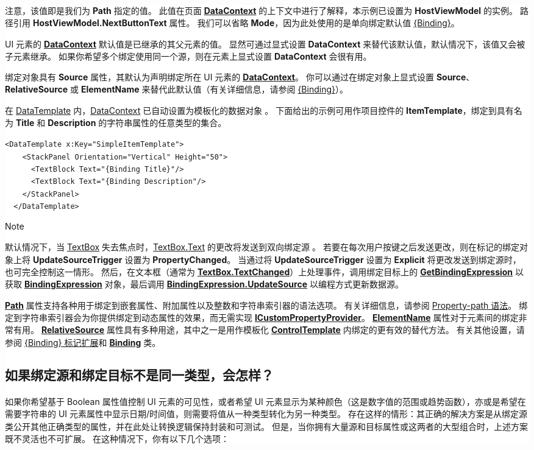 注意，该值即是我们为 **Path** 指定的值。 此值在页面 [**DataContext**](https://docs.microsoft.com/uwp/api/windows.ui.xaml.frameworkelement.datacontext) 的上下文中进行了解释，本示例已设置为 **HostViewModel** 的实例。 路径引用 **HostViewModel.NextButtonText** 属性。 我们可以省略 **Mode**，因为此处使用的是单向绑定默认值 [{Binding}](https://docs.microsoft.com/windows/uwp/xaml-platform/binding-markup-extension)。

UI 元素的 [**DataContext**](https://docs.microsoft.com/uwp/api/windows.ui.xaml.frameworkelement.datacontext) 默认值是已继承的其父元素的值。 显然可通过显式设置 **DataContext** 来替代该默认值，默认情况下，该值又会被子元素继承。 如果你希望多个绑定使用同一个源，则在元素上显式设置 **DataContext** 会很有用。

绑定对象具有 **Source** 属性，其默认为声明绑定所在 UI 元素的 [**DataContext**](https://docs.microsoft.com/uwp/api/windows.ui.xaml.frameworkelement.datacontext)。 你可以通过在绑定对象上显式设置 **Source**、**RelativeSource** 或 **ElementName** 来替代此默认值（有关详细信息，请参阅 [{Binding}](https://docs.microsoft.com/windows/uwp/xaml-platform/binding-markup-extension)）。

在 [DataTemplate](https://docs.microsoft.com/uwp/api/Windows.UI.Xaml.DataTemplate) 内，[DataContext](https://docs.microsoft.com/uwp/api/windows.ui.xaml.frameworkelement.datacontext) 已自动设置为模板化的数据对象   。 下面给出的示例可用作项目控件的 **ItemTemplate**，绑定到具有名为 **Title** 和 **Description** 的字符串属性的任意类型的集合。

```xaml
<DataTemplate x:Key="SimpleItemTemplate">
    <StackPanel Orientation="Vertical" Height="50">
      <TextBlock Text="{Binding Title}"/>
      <TextBlock Text="{Binding Description"/>
    </StackPanel>
  </DataTemplate>
```

> [!NOTE]
> 默认情况下，当 [TextBox](https://docs.microsoft.com/uwp/api/Windows.UI.Xaml.Controls.TextBox) 失去焦点时，[TextBox.Text](https://docs.microsoft.com/uwp/api/windows.ui.xaml.controls.textbox.text) 的更改将发送到双向绑定源   。 若要在每次用户按键之后发送更改，则在标记的绑定对象上将 **UpdateSourceTrigger** 设置为 **PropertyChanged**。 当通过将 **UpdateSourceTrigger** 设置为 **Explicit** 将更改发送到绑定源时，也可完全控制这一情形。 然后，在文本框（通常为 [**TextBox.TextChanged**](https://docs.microsoft.com/uwp/api/Windows.UI.Xaml.Controls.TextBox)）上处理事件，调用绑定目标上的 [**GetBindingExpression**](https://docs.microsoft.com/uwp/api/windows.ui.xaml.frameworkelement.getbindingexpression) 以获取 [**BindingExpression**](https://docs.microsoft.com/uwp/api/windows.ui.xaml.data.bindingexpression) 对象，最后调用 [**BindingExpression.UpdateSource**](https://docs.microsoft.com/uwp/api/windows.ui.xaml.data.bindingexpression.updatesource) 以编程方式更新数据源。

[  **Path**](https://docs.microsoft.com/uwp/api/windows.ui.xaml.data.binding.path) 属性支持各种用于绑定到嵌套属性、附加属性以及整数和字符串索引器的语法选项。 有关详细信息，请参阅 [Property-path 语法](https://docs.microsoft.com/windows/uwp/xaml-platform/property-path-syntax)。 绑定到字符串索引器会为你提供绑定到动态属性的效果，而无需实现 [**ICustomPropertyProvider**](https://docs.microsoft.com/uwp/api/Windows.UI.Xaml.Data.ICustomPropertyProvider)。 [  **ElementName**](https://docs.microsoft.com/uwp/api/windows.ui.xaml.data.binding.elementname) 属性对于元素间的绑定非常有用。 [  **RelativeSource**](https://docs.microsoft.com/uwp/api/windows.ui.xaml.data.binding.relativesource) 属性具有多种用途，其中之一是用作模板化 [**ControlTemplate**](https://docs.microsoft.com/uwp/api/Windows.UI.Xaml.Controls.ControlTemplate) 内绑定的更有效的替代方法。 有关其他设置，请参阅 [{Binding} 标记扩展](https://docs.microsoft.com/windows/uwp/xaml-platform/binding-markup-extension)和 [**Binding**](https://docs.microsoft.com/uwp/api/Windows.UI.Xaml.Data.Binding) 类。

## <a name="what-if-the-source-and-the-target-are-not-the-same-type"></a>如果绑定源和绑定目标不是同一类型，会怎样？

如果你希望基于 Boolean 属性值控制 UI 元素的可见性，或者希望 UI 元素显示为某种颜色（这是数字值的范围或趋势函数），亦或是希望在需要字符串的 UI 元素属性中显示日期/时间值，则需要将值从一种类型转化为另一种类型。 存在这样的情形：其正确的解决方案是从绑定源类公开其他正确类型的属性，并在此处让转换逻辑保持封装和可测试。 但是，当你拥有大量源和目标属性或这两者的大型组合时，上述方案既不灵活也不可扩展。 在这种情况下，你有以下几个选项：
